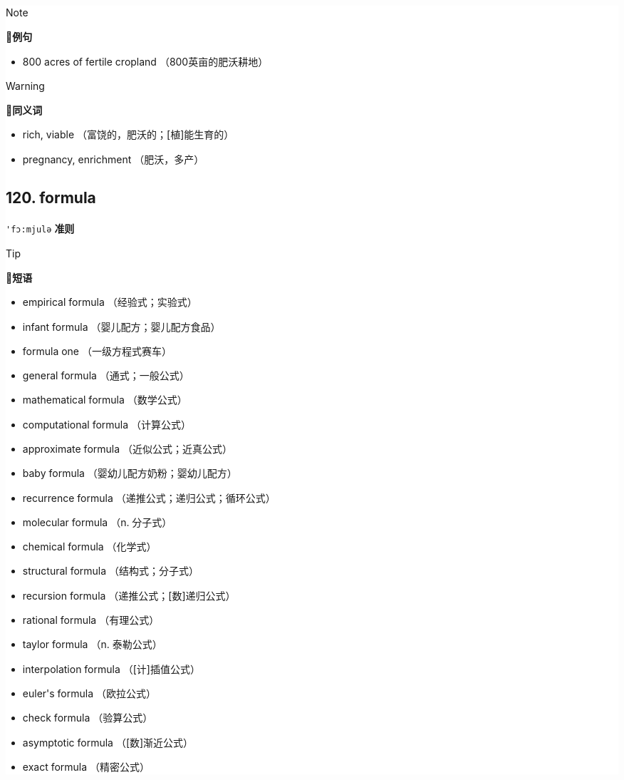 > [!NOTE]
> **🎤例句**
> - 800 acres of fertile cropland （800英亩的肥沃耕地）
>

> [!WARNING]
> **🤔同义词**
> - rich, viable （富饶的，肥沃的；[植]能生育的）
>
> - pregnancy, enrichment （肥沃，多产）
>

## 120. formula

`'fɔ:mjulə`  **准则**

> [!TIP]
> **🤩短语**
> - empirical formula （经验式；实验式）
>
> - infant formula （婴儿配方；婴儿配方食品）
>
> - formula one （一级方程式赛车）
>
> - general formula （通式；一般公式）
>
> - mathematical formula （数学公式）
>
> - computational formula （计算公式）
>
> - approximate formula （近似公式；近真公式）
>
> - baby formula （婴幼儿配方奶粉；婴幼儿配方）
>
> - recurrence formula （递推公式；递归公式；循环公式）
>
> - molecular formula （n. 分子式）
>
> - chemical formula （化学式）
>
> - structural formula （结构式；分子式）
>
> - recursion formula （递推公式；[数]递归公式）
>
> - rational formula （有理公式）
>
> - taylor formula （n. 泰勒公式）
>
> - interpolation formula （[计]插值公式）
>
> - euler's formula （欧拉公式）
>
> - check formula （验算公式）
>
> - asymptotic formula （[数]渐近公式）
>
> - exact formula （精密公式）
>

